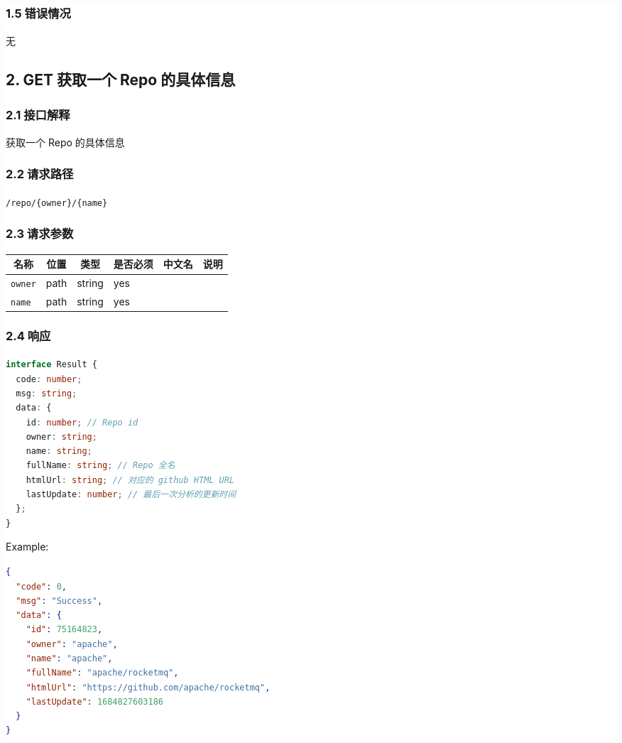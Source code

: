 ### 1.5 错误情况

无

## 2. GET 获取一个 Repo 的具体信息

### 2.1 接口解释

获取一个 Repo 的具体信息

### 2.2 请求路径

`/repo/{owner}/{name}`

### 2.3 请求参数

| 名称    | 位置 | 类型   | 是否必须 | 中文名 | 说明 |
| ------- | ---- | ------ | -------- | ------ | ---- |
| `owner` | path | string | yes      |
| `name`  | path | string | yes      |

### 2.4 响应

```typescript
interface Result {
  code: number;
  msg: string;
  data: {
    id: number; // Repo id
    owner: string;
    name: string;
    fullName: string; // Repo 全名
    htmlUrl: string; // 对应的 github HTML URL
    lastUpdate: number; // 最后一次分析的更新时间
  };
}
```

Example:

```json
{
  "code": 0,
  "msg": "Success",
  "data": {
    "id": 75164823,
    "owner": "apache",
    "name": "apache",
    "fullName": "apache/rocketmq",
    "htmlUrl": "https://github.com/apache/rocketmq",
    "lastUpdate": 1684827603186
  }
}
```
